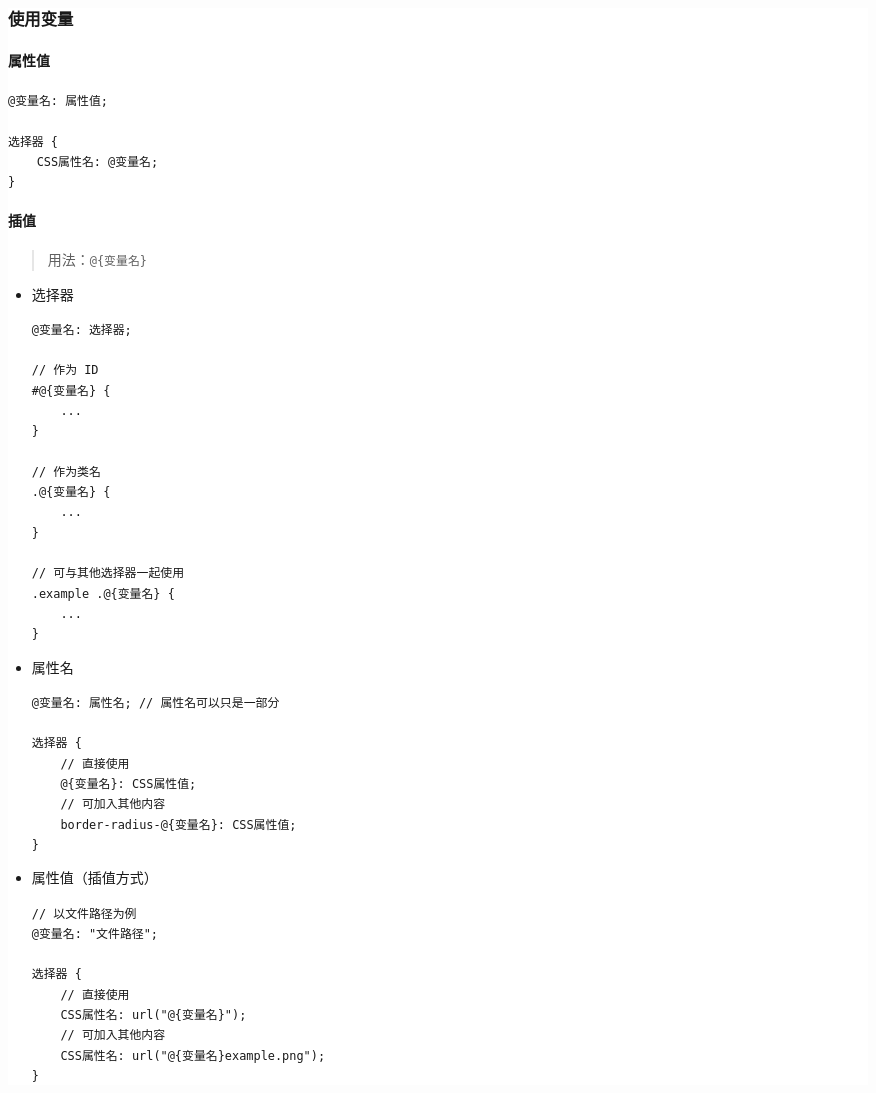 ### 使用变量

#### 属性值

```less
@变量名: 属性值;

选择器 {
    CSS属性名: @变量名;
}
```

#### 插值

> 用法：`@{变量名}`

- 选择器

  ```less
  @变量名: 选择器;

  // 作为 ID
  #@{变量名} {
      ...
  }

  // 作为类名
  .@{变量名} {
      ...
  }

  // 可与其他选择器一起使用
  .example .@{变量名} {
      ...
  }
  ```

- 属性名

  ```less
  @变量名: 属性名; // 属性名可以只是一部分

  选择器 {
      // 直接使用
      @{变量名}: CSS属性值;
      // 可加入其他内容
      border-radius-@{变量名}: CSS属性值;
  }
  ```

- 属性值（插值方式）

  ```less
  // 以文件路径为例
  @变量名: "文件路径";

  选择器 {
      // 直接使用
      CSS属性名: url("@{变量名}");
      // 可加入其他内容
      CSS属性名: url("@{变量名}example.png");
  }
  ```
